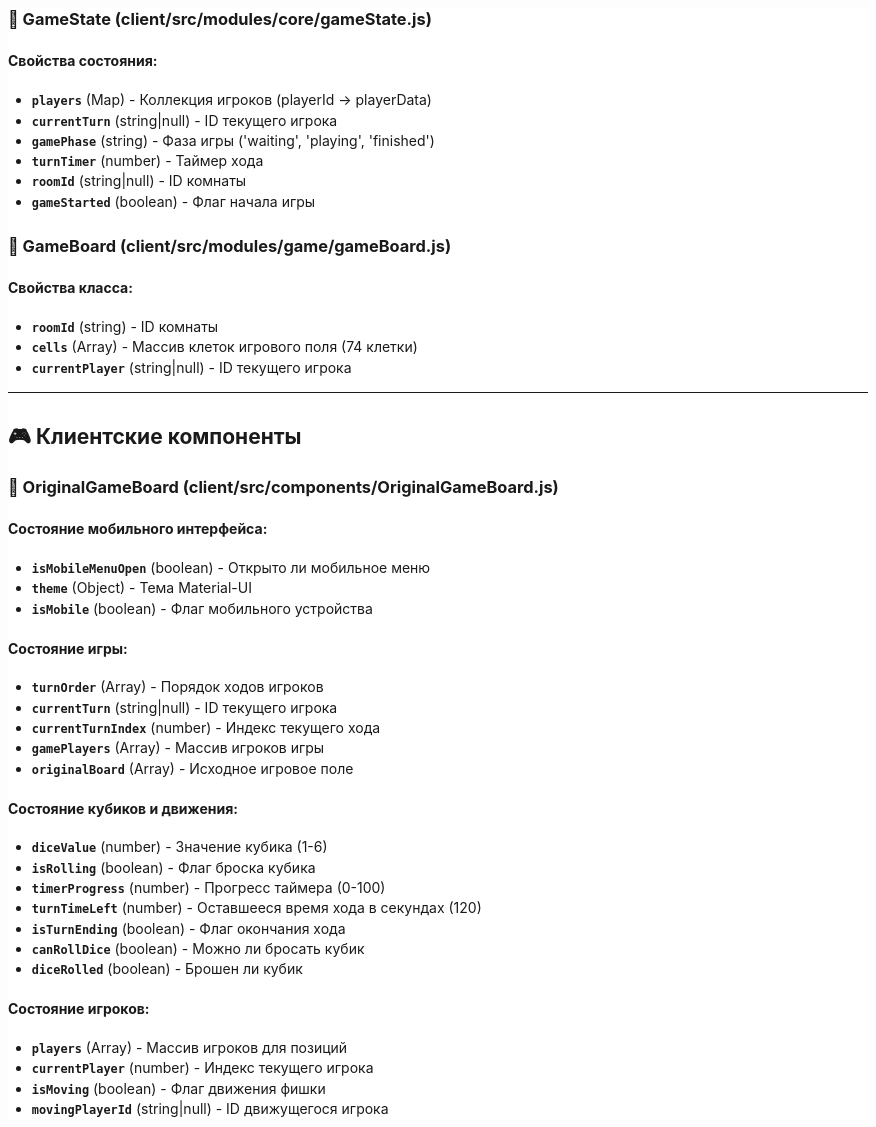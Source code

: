 ### 🎯 GameState (client/src/modules/core/gameState.js)

#### Свойства состояния:
- **`players`** (Map) - Коллекция игроков (playerId → playerData)
- **`currentTurn`** (string|null) - ID текущего игрока
- **`gamePhase`** (string) - Фаза игры ('waiting', 'playing', 'finished')
- **`turnTimer`** (number) - Таймер хода
- **`roomId`** (string|null) - ID комнаты
- **`gameStarted`** (boolean) - Флаг начала игры

### 🎲 GameBoard (client/src/modules/game/gameBoard.js)

#### Свойства класса:
- **`roomId`** (string) - ID комнаты
- **`cells`** (Array) - Массив клеток игрового поля (74 клетки)
- **`currentPlayer`** (string|null) - ID текущего игрока

---

## 🎮 Клиентские компоненты

### 🎯 OriginalGameBoard (client/src/components/OriginalGameBoard.js)

#### Состояние мобильного интерфейса:
- **`isMobileMenuOpen`** (boolean) - Открыто ли мобильное меню
- **`theme`** (Object) - Тема Material-UI
- **`isMobile`** (boolean) - Флаг мобильного устройства

#### Состояние игры:
- **`turnOrder`** (Array) - Порядок ходов игроков
- **`currentTurn`** (string|null) - ID текущего игрока
- **`currentTurnIndex`** (number) - Индекс текущего хода
- **`gamePlayers`** (Array) - Массив игроков игры
- **`originalBoard`** (Array) - Исходное игровое поле

#### Состояние кубиков и движения:
- **`diceValue`** (number) - Значение кубика (1-6)
- **`isRolling`** (boolean) - Флаг броска кубика
- **`timerProgress`** (number) - Прогресс таймера (0-100)
- **`turnTimeLeft`** (number) - Оставшееся время хода в секундах (120)
- **`isTurnEnding`** (boolean) - Флаг окончания хода
- **`canRollDice`** (boolean) - Можно ли бросать кубик
- **`diceRolled`** (boolean) - Брошен ли кубик

#### Состояние игроков:
- **`players`** (Array) - Массив игроков для позиций
- **`currentPlayer`** (number) - Индекс текущего игрока
- **`isMoving`** (boolean) - Флаг движения фишки
- **`movingPlayerId`** (string|null) - ID движущегося игрока
